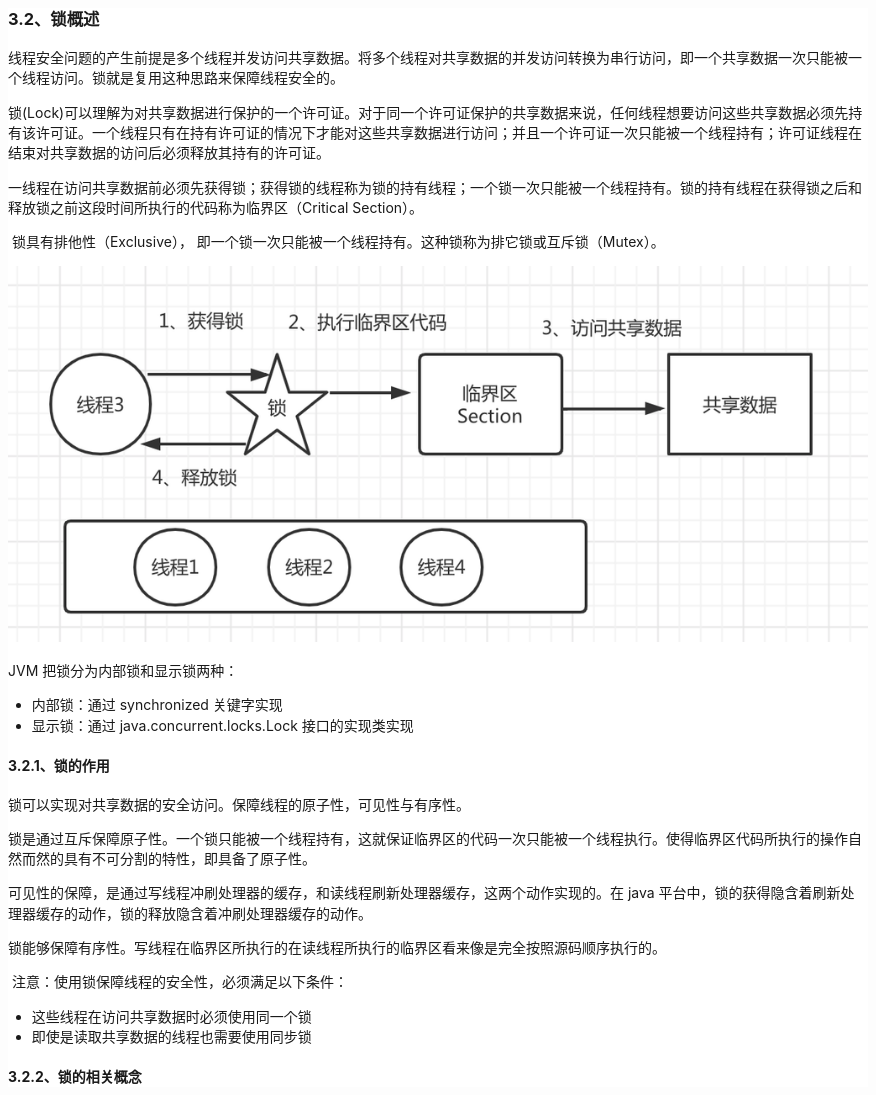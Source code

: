 ### 3.2、锁概述

​		线程安全问题的产生前提是多个线程并发访问共享数据。将多个线程对共享数据的并发访问转换为串行访问，即一个共享数据一次只能被一个线程访问。锁就是复用这种思路来保障线程安全的。

​		锁(Lock)可以理解为对共享数据进行保护的一个许可证。对于同一个许可证保护的共享数据来说，任何线程想要访问这些共享数据必须先持有该许可证。一个线程只有在持有许可证的情况下才能对这些共享数据进行访问；并且一个许可证一次只能被一个线程持有；许可证线程在结束对共享数据的访问后必须释放其持有的许可证。

​		一线程在访问共享数据前必须先获得锁；获得锁的线程称为锁的持有线程；一个锁一次只能被一个线程持有。锁的持有线程在获得锁之后和释放锁之前这段时间所执行的代码称为临界区（Critical Section）。

​		锁具有排他性（Exclusive）， 即一个锁一次只能被一个线程持有。这种锁称为排它锁或互斥锁（Mutex）。

![截屏2020-11-04 19.00.24](多线程.assets/p4.png)



JVM 把锁分为内部锁和显示锁两种：

- 内部锁：通过 synchronized 关键字实现
- 显示锁：通过 java.concurrent.locks.Lock 接口的实现类实现



#### 3.2.1、锁的作用

​		锁可以实现对共享数据的安全访问。保障线程的原子性，可见性与有序性。

​		锁是通过互斥保障原子性。一个锁只能被一个线程持有，这就保证临界区的代码一次只能被一个线程执行。使得临界区代码所执行的操作自然而然的具有不可分割的特性，即具备了原子性。

​		可见性的保障，是通过写线程冲刷处理器的缓存，和读线程刷新处理器缓存，这两个动作实现的。在 java 平台中，锁的获得隐含着刷新处理器缓存的动作，锁的释放隐含着冲刷处理器缓存的动作。

​		锁能够保障有序性。写线程在临界区所执行的在读线程所执行的临界区看来像是完全按照源码顺序执行的。

​		注意：使用锁保障线程的安全性，必须满足以下条件：

- 这些线程在访问共享数据时必须使用同一个锁
- 即使是读取共享数据的线程也需要使用同步锁

#### 3.2.2、锁的相关概念
